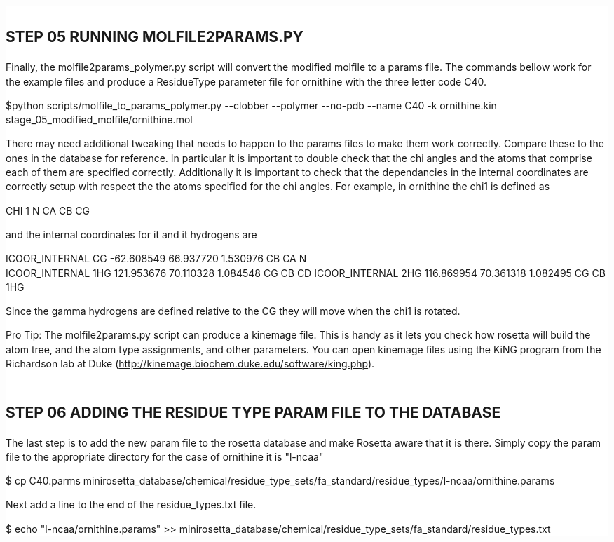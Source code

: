 ---------------------------------------
   STEP 05 RUNNING MOLFILE2PARAMS.PY
---------------------------------------
Finally, the molfile2params_polymer.py script will convert the modified molfile to a params file. The commands bellow work for the example files and produce a ResidueType parameter file for ornithine with the three letter code C40. 

$python scripts/molfile_to_params_polymer.py --clobber --polymer --no-pdb --name C40 -k ornithine.kin stage_05_modified_molfile/ornithine.mol

There may need additional tweaking that needs to happen to the params files to make them work correctly. Compare these to the ones in the database for reference. In particular it is important to double check that the chi angles and the atoms that comprise each of them are specified correctly. Additionally it is important to check that the dependancies in the internal coordinates are correctly setup with respect the the atoms specified for the chi angles. For example, in ornithine the chi1 is defined as

CHI 1  N    CA   CB   CG 

and the internal coordinates for it and it hydrogens are

ICOOR_INTERNAL    CG   -62.608549   66.937720    1.530976   CB    CA    N  
ICOOR_INTERNAL   1HG   121.953676   70.110328    1.084548   CG    CB    CD 
ICOOR_INTERNAL   2HG   116.869954   70.361318    1.082495   CG    CB   1HG 

Since the gamma hydrogens are defined relative to the CG they will move when the chi1 is rotated.

Pro Tip: The molfile2params.py script can produce a kinemage file. This is handy as it lets you check how rosetta will build the atom tree, and the atom type assignments, and other parameters. You can open kinemage files using the KiNG program from the Richardson lab at Duke (http://kinemage.biochem.duke.edu/software/king.php).

----------------------------------------------------------------
   STEP 06 ADDING THE RESIDUE TYPE PARAM FILE TO THE DATABASE
----------------------------------------------------------------

The last step is to add the new param file to the rosetta database and make Rosetta aware that it is there. Simply copy the param file to the appropriate directory for the case of ornithine it is "l-ncaa"

$ cp C40.parms minirosetta_database/chemical/residue_type_sets/fa_standard/residue_types/l-ncaa/ornithine.params

Next add a line to the end of the residue_types.txt file.

$ echo "l-ncaa/ornithine.params" >> minirosetta_database/chemical/residue_type_sets/fa_standard/residue_types.txt